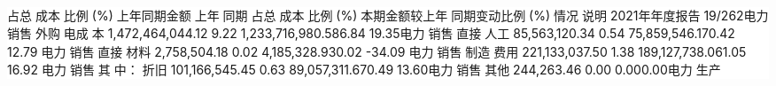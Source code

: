 占总
成本
比例
(%)
上年同期金额
上年
同期
占总
成本
比例
(%)
本期金额较上年
同期变动比例
(%)
情况
说明
2021年年度报告
19/262电力
销售
外购
电成
本
1,472,464,044.12
9.22
1,233,716,980.586.84
19.35电力
销售
直接
人工
85,563,120.34
0.54
75,859,546.170.42
12.79
电力
销售
直接
材料
2,758,504.18
0.02
4,185,328.930.02
-34.09
电力
销售
制造
费用
221,133,037.50
1.38
189,127,738.061.05
16.92
电力
销售
其
中：
折旧
101,166,545.45
0.63
89,057,311.670.49
13.60电力
销售
其他
244,263.46
0.00
0.000.00电力
生产